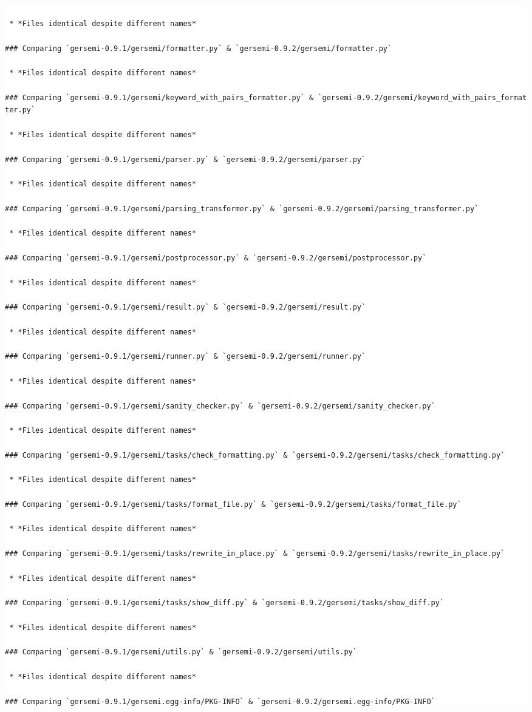 ```

 * *Files identical despite different names*

### Comparing `gersemi-0.9.1/gersemi/formatter.py` & `gersemi-0.9.2/gersemi/formatter.py`

 * *Files identical despite different names*

### Comparing `gersemi-0.9.1/gersemi/keyword_with_pairs_formatter.py` & `gersemi-0.9.2/gersemi/keyword_with_pairs_formatter.py`

 * *Files identical despite different names*

### Comparing `gersemi-0.9.1/gersemi/parser.py` & `gersemi-0.9.2/gersemi/parser.py`

 * *Files identical despite different names*

### Comparing `gersemi-0.9.1/gersemi/parsing_transformer.py` & `gersemi-0.9.2/gersemi/parsing_transformer.py`

 * *Files identical despite different names*

### Comparing `gersemi-0.9.1/gersemi/postprocessor.py` & `gersemi-0.9.2/gersemi/postprocessor.py`

 * *Files identical despite different names*

### Comparing `gersemi-0.9.1/gersemi/result.py` & `gersemi-0.9.2/gersemi/result.py`

 * *Files identical despite different names*

### Comparing `gersemi-0.9.1/gersemi/runner.py` & `gersemi-0.9.2/gersemi/runner.py`

 * *Files identical despite different names*

### Comparing `gersemi-0.9.1/gersemi/sanity_checker.py` & `gersemi-0.9.2/gersemi/sanity_checker.py`

 * *Files identical despite different names*

### Comparing `gersemi-0.9.1/gersemi/tasks/check_formatting.py` & `gersemi-0.9.2/gersemi/tasks/check_formatting.py`

 * *Files identical despite different names*

### Comparing `gersemi-0.9.1/gersemi/tasks/format_file.py` & `gersemi-0.9.2/gersemi/tasks/format_file.py`

 * *Files identical despite different names*

### Comparing `gersemi-0.9.1/gersemi/tasks/rewrite_in_place.py` & `gersemi-0.9.2/gersemi/tasks/rewrite_in_place.py`

 * *Files identical despite different names*

### Comparing `gersemi-0.9.1/gersemi/tasks/show_diff.py` & `gersemi-0.9.2/gersemi/tasks/show_diff.py`

 * *Files identical despite different names*

### Comparing `gersemi-0.9.1/gersemi/utils.py` & `gersemi-0.9.2/gersemi/utils.py`

 * *Files identical despite different names*

### Comparing `gersemi-0.9.1/gersemi.egg-info/PKG-INFO` & `gersemi-0.9.2/gersemi.egg-info/PKG-INFO`

```